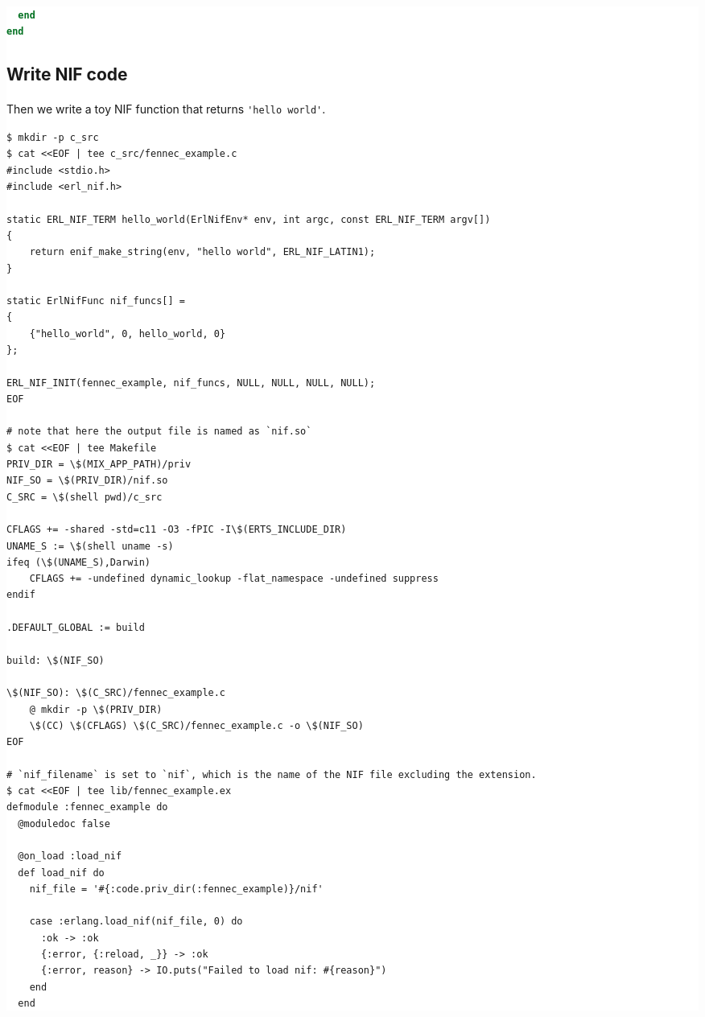 ```elixir
  end
end
```

## Write NIF code
Then we write a toy NIF function that returns `'hello world'`.

```shell
$ mkdir -p c_src
$ cat <<EOF | tee c_src/fennec_example.c
#include <stdio.h>
#include <erl_nif.h>

static ERL_NIF_TERM hello_world(ErlNifEnv* env, int argc, const ERL_NIF_TERM argv[])
{
    return enif_make_string(env, "hello world", ERL_NIF_LATIN1);
}

static ErlNifFunc nif_funcs[] =
{
    {"hello_world", 0, hello_world, 0}
};

ERL_NIF_INIT(fennec_example, nif_funcs, NULL, NULL, NULL, NULL);
EOF

# note that here the output file is named as `nif.so`
$ cat <<EOF | tee Makefile
PRIV_DIR = \$(MIX_APP_PATH)/priv
NIF_SO = \$(PRIV_DIR)/nif.so
C_SRC = \$(shell pwd)/c_src

CFLAGS += -shared -std=c11 -O3 -fPIC -I\$(ERTS_INCLUDE_DIR)
UNAME_S := \$(shell uname -s)
ifeq (\$(UNAME_S),Darwin)
	CFLAGS += -undefined dynamic_lookup -flat_namespace -undefined suppress
endif

.DEFAULT_GLOBAL := build

build: \$(NIF_SO)

\$(NIF_SO): \$(C_SRC)/fennec_example.c
	@ mkdir -p \$(PRIV_DIR)
	\$(CC) \$(CFLAGS) \$(C_SRC)/fennec_example.c -o \$(NIF_SO)
EOF

# `nif_filename` is set to `nif`, which is the name of the NIF file excluding the extension.
$ cat <<EOF | tee lib/fennec_example.ex
defmodule :fennec_example do
  @moduledoc false

  @on_load :load_nif
  def load_nif do
    nif_file = '#{:code.priv_dir(:fennec_example)}/nif'

    case :erlang.load_nif(nif_file, 0) do
      :ok -> :ok
      {:error, {:reload, _}} -> :ok
      {:error, reason} -> IO.puts("Failed to load nif: #{reason}")
    end
  end

```